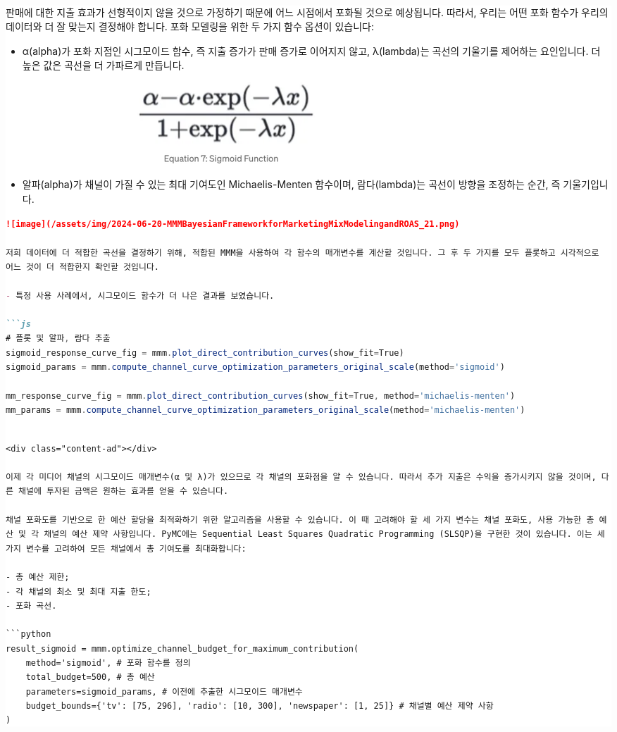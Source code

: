 <div class="content-ad"></div>

판매에 대한 지출 효과가 선형적이지 않을 것으로 가정하기 때문에 어느 시점에서 포화될 것으로 예상됩니다. 따라서, 우리는 어떤 포화 함수가 우리의 데이터와 더 잘 맞는지 결정해야 합니다. 포화 모델링을 위한 두 가지 함수 옵션이 있습니다:

- α(alpha)가 포화 지점인 시그모이드 함수, 즉 지출 증가가 판매 증가로 이어지지 않고, λ(lambda)는 곡선의 기울기를 제어하는 요인입니다. 더 높은 값은 곡선을 더 가파르게 만듭니다.

![이미지](/assets/img/2024-06-20-MMMBayesianFrameworkforMarketingMixModelingandROAS_20.png)

- 알파(alpha)가 채널이 가질 수 있는 최대 기여도인 Michaelis-Menten 함수이며, 람다(lambda)는 곡선이 방향을 조정하는 순간, 즉 기울기입니다.

<div class="content-ad"></div>

```markdown
![image](/assets/img/2024-06-20-MMMBayesianFrameworkforMarketingMixModelingandROAS_21.png)

저희 데이터에 더 적합한 곡선을 결정하기 위해, 적합된 MMM을 사용하여 각 함수의 매개변수를 계산할 것입니다. 그 후 두 가지를 모두 플롯하고 시각적으로 어느 것이 더 적합한지 확인할 것입니다.

- 특정 사용 사례에서, 시그모이드 함수가 더 나은 결과를 보였습니다.

```js
# 플롯 및 알파, 람다 추출
sigmoid_response_curve_fig = mmm.plot_direct_contribution_curves(show_fit=True)
sigmoid_params = mmm.compute_channel_curve_optimization_parameters_original_scale(method='sigmoid')

mm_response_curve_fig = mmm.plot_direct_contribution_curves(show_fit=True, method='michaelis-menten')
mm_params = mmm.compute_channel_curve_optimization_parameters_original_scale(method='michaelis-menten')
``` 
```

<div class="content-ad"></div>

이제 각 미디어 채널의 시그모이드 매개변수(α 및 λ)가 있으므로 각 채널의 포화점을 알 수 있습니다. 따라서 추가 지출은 수익을 증가시키지 않을 것이며, 다른 채널에 투자된 금액은 원하는 효과를 얻을 수 있습니다.

채널 포화도를 기반으로 한 예산 할당을 최적화하기 위한 알고리즘을 사용할 수 있습니다. 이 때 고려해야 할 세 가지 변수는 채널 포화도, 사용 가능한 총 예산 및 각 채널의 예산 제약 사항입니다. PyMC에는 Sequential Least Squares Quadratic Programming (SLSQP)을 구현한 것이 있습니다. 이는 세 가지 변수를 고려하여 모든 채널에서 총 기여도를 최대화합니다:

- 총 예산 제한;
- 각 채널의 최소 및 최대 지출 한도;
- 포화 곡선.

```python
result_sigmoid = mmm.optimize_channel_budget_for_maximum_contribution(
    method='sigmoid', # 포화 함수를 정의
    total_budget=500, # 총 예산
    parameters=sigmoid_params, # 이전에 추출한 시그모이드 매개변수
    budget_bounds={'tv': [75, 296], 'radio': [10, 300], 'newspaper': [1, 25]} # 채널별 예산 제약 사항
)
```

